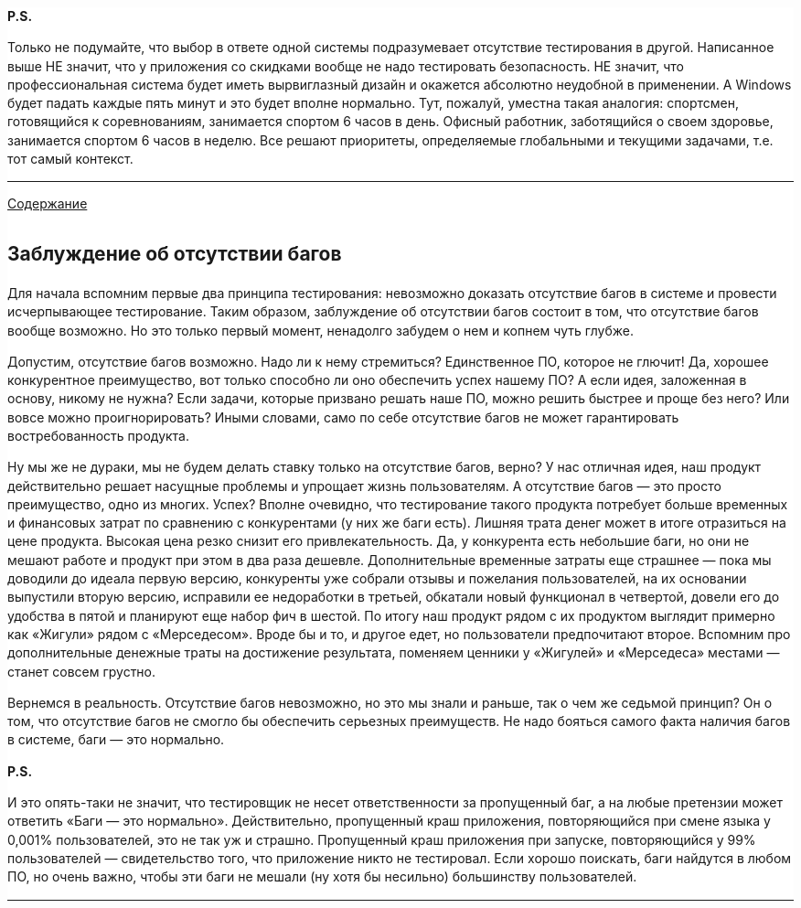 **P.S.**

Только не подумайте, что выбор в ответе одной системы подразумевает отсутствие тестирования в другой. Написанное выше НЕ значит, что у приложения со скидками вообще не надо тестировать безопасность. НЕ значит, что профессиональная система будет иметь вырвиглазный дизайн и окажется абсолютно неудобной в применении. А Windows будет падать каждые пять минут и это будет вполне нормально. Тут, пожалуй, уместна такая аналогия: спортсмен, готовящийся к соревнованиям, занимается спортом 6 часов в день. Офисный работник, заботящийся о своем здоровье, занимается спортом 6 часов в неделю. Все решают приоритеты, определяемые глобальными и текущими задачами, т.е. тот самый контекст.

<hr>

[Содержание](#содержание)

## Заблуждение об отсутствии багов

Для начала вспомним первые два принципа тестирования: невозможно доказать отсутствие багов в системе и провести исчерпывающее тестирование. Таким образом, заблуждение об отсутствии багов состоит в том, что отсутствие багов вообще возможно. Но это только первый момент, ненадолго забудем о нем и копнем чуть глубже.

Допустим, отсутствие багов возможно. Надо ли к нему стремиться? Единственное ПО, которое не глючит! Да, хорошее конкурентное преимущество, вот только способно ли оно обеспечить успех нашему ПО? А если идея, заложенная в основу, никому не нужна? Если задачи, которые призвано решать наше ПО, можно решить быстрее и проще без него? Или вовсе можно проигнорировать? Иными словами, само по себе отсутствие багов не может гарантировать востребованность продукта.

Ну мы же не дураки, мы не будем делать ставку только на отсутствие багов, верно? У нас отличная идея, наш продукт действительно решает насущные проблемы и упрощает жизнь пользователям. А отсутствие багов — это просто преимущество, одно из многих. Успех? Вполне очевидно, что тестирование такого продукта потребует больше временных и финансовых затрат по сравнению с конкурентами (у них же баги есть). Лишняя трата денег может в итоге отразиться на цене продукта. Высокая цена резко снизит его привлекательность. Да, у конкурента есть небольшие баги, но они не мешают работе и продукт при этом в два раза дешевле. Дополнительные временные затраты еще страшнее — пока мы доводили до идеала первую версию, конкуренты уже собрали отзывы и пожелания пользователей, на их основании выпустили вторую версию, исправили ее недоработки в третьей, обкатали новый функционал в четвертой, довели его до удобства в пятой и планируют еще набор фич в шестой. По итогу наш продукт рядом с их продуктом выглядит примерно как «Жигули» рядом с «Мерседесом». Вроде бы и то, и другое едет, но пользователи предпочитают второе. Вспомним про дополнительные денежные траты на достижение результата, поменяем ценники у «Жигулей» и «Мерседеса» местами — станет совсем грустно.

Вернемся в реальность. Отсутствие багов невозможно, но это мы знали и раньше, так о чем же седьмой принцип? Он о том, что отсутствие багов не смогло бы обеспечить серьезных преимуществ. Не надо бояться самого факта наличия багов в системе, баги — это нормально.

**P.S.**

И это опять-таки не значит, что тестировщик не несет ответственности за пропущенный баг, а на любые претензии может ответить «Баги — это нормально». Действительно, пропущенный краш приложения, повторяющийся при смене языка у 0,001% пользователей, это не так уж и страшно. Пропущенный краш приложения при запуске, повторяющийся у 99% пользователей — свидетельство того, что приложение никто не тестировал. Если хорошо поискать, баги найдутся в любом ПО, но очень важно, чтобы эти баги не мешали (ну хотя бы несильно) большинству пользователей.

<hr>
